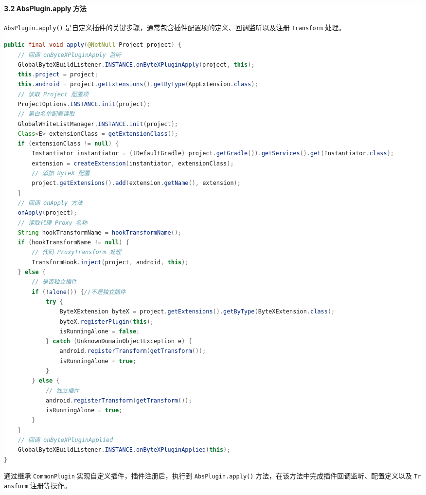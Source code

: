 #### 3.2 AbsPlugin.apply 方法

`AbsPlugin.apply()` 是自定义插件的关键步骤，通常包含插件配置项的定义、回调监听以及注册 `Transform` 处理。

```java
public final void apply(@NotNull Project project) {
    // 回调 onByteXPluginApply 监听
    GlobalByteXBuildListener.INSTANCE.onByteXPluginApply(project, this);
    this.project = project;
    this.android = project.getExtensions().getByType(AppExtension.class);
    // 读取 Project 配置项
    ProjectOptions.INSTANCE.init(project);
    // 黑白名单配置读取
    GlobalWhiteListManager.INSTANCE.init(project);
    Class<E> extensionClass = getExtensionClass();
    if (extensionClass != null) {
        Instantiator instantiator = ((DefaultGradle) project.getGradle()).getServices().get(Instantiator.class);
        extension = createExtension(instantiator, extensionClass);
        // 添加 ByteX 配置
        project.getExtensions().add(extension.getName(), extension);
    }
    // 回调 onApply 方法
    onApply(project);
    // 读取代理 Proxy 名称
    String hookTransformName = hookTransformName();
    if (hookTransformName != null) {
        // 代码 ProxyTransform 处理
        TransformHook.inject(project, android, this);
    } else {
        // 是否独立插件
        if (!alone()) {//不是独立插件
            try {
                ByteXExtension byteX = project.getExtensions().getByType(ByteXExtension.class);
                byteX.registerPlugin(this);
                isRunningAlone = false;
            } catch (UnknownDomainObjectException e) {
                android.registerTransform(getTransform());
                isRunningAlone = true;
            }
        } else {
            // 独立插件
            android.registerTransform(getTransform());
            isRunningAlone = true;
        }
    }
    // 回调 onByteXPluginApplied
    GlobalByteXBuildListener.INSTANCE.onByteXPluginApplied(this);
} 
```

通过继承 `CommonPlugin` 实现自定义插件，插件注册后，执行到 `AbsPlugin.apply()` 方法，在该方法中完成插件回调监听、配置定义以及 `Transform` 注册等操作。
